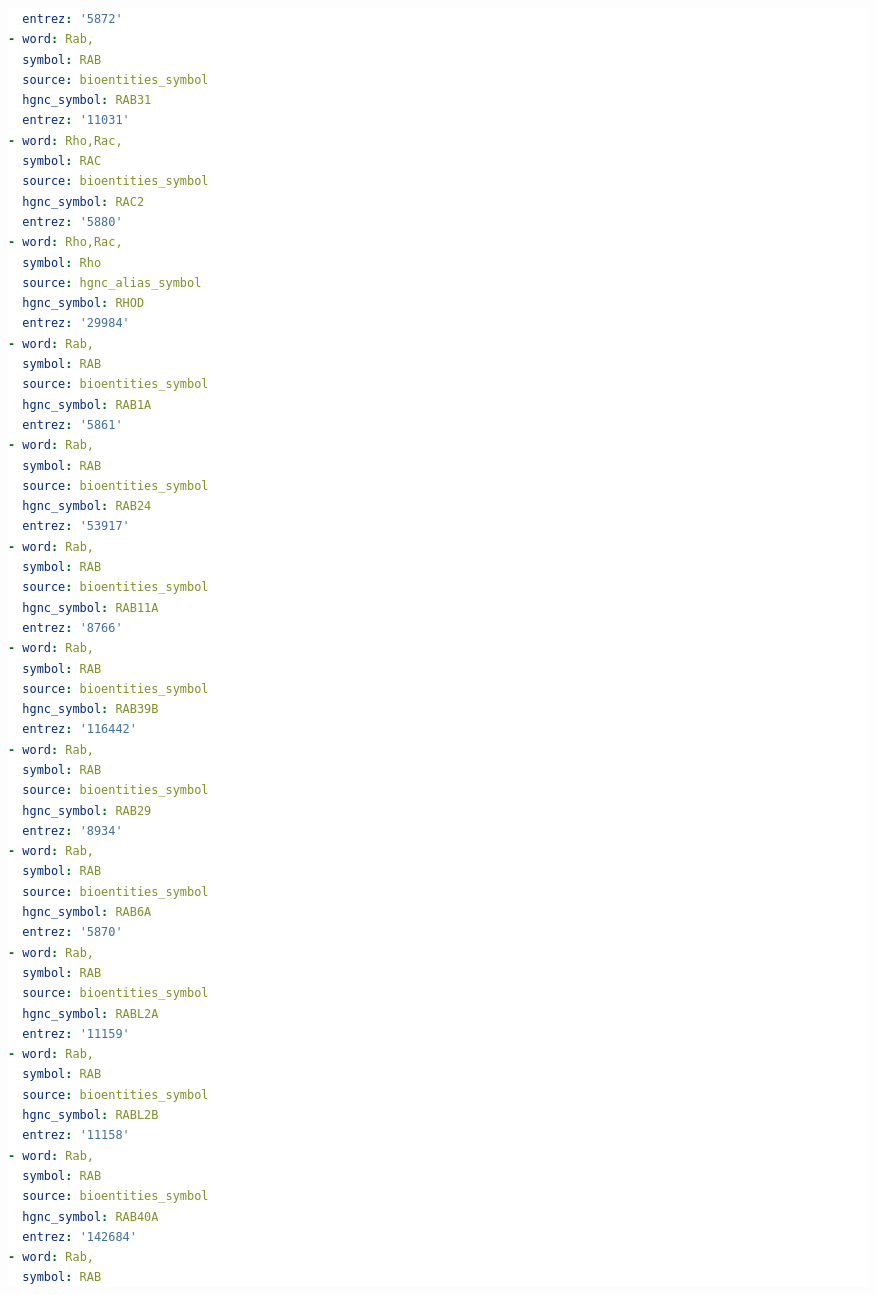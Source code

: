 ```yaml
  entrez: '5872'
- word: Rab,
  symbol: RAB
  source: bioentities_symbol
  hgnc_symbol: RAB31
  entrez: '11031'
- word: Rho,Rac,
  symbol: RAC
  source: bioentities_symbol
  hgnc_symbol: RAC2
  entrez: '5880'
- word: Rho,Rac,
  symbol: Rho
  source: hgnc_alias_symbol
  hgnc_symbol: RHOD
  entrez: '29984'
- word: Rab,
  symbol: RAB
  source: bioentities_symbol
  hgnc_symbol: RAB1A
  entrez: '5861'
- word: Rab,
  symbol: RAB
  source: bioentities_symbol
  hgnc_symbol: RAB24
  entrez: '53917'
- word: Rab,
  symbol: RAB
  source: bioentities_symbol
  hgnc_symbol: RAB11A
  entrez: '8766'
- word: Rab,
  symbol: RAB
  source: bioentities_symbol
  hgnc_symbol: RAB39B
  entrez: '116442'
- word: Rab,
  symbol: RAB
  source: bioentities_symbol
  hgnc_symbol: RAB29
  entrez: '8934'
- word: Rab,
  symbol: RAB
  source: bioentities_symbol
  hgnc_symbol: RAB6A
  entrez: '5870'
- word: Rab,
  symbol: RAB
  source: bioentities_symbol
  hgnc_symbol: RABL2A
  entrez: '11159'
- word: Rab,
  symbol: RAB
  source: bioentities_symbol
  hgnc_symbol: RABL2B
  entrez: '11158'
- word: Rab,
  symbol: RAB
  source: bioentities_symbol
  hgnc_symbol: RAB40A
  entrez: '142684'
- word: Rab,
  symbol: RAB
```